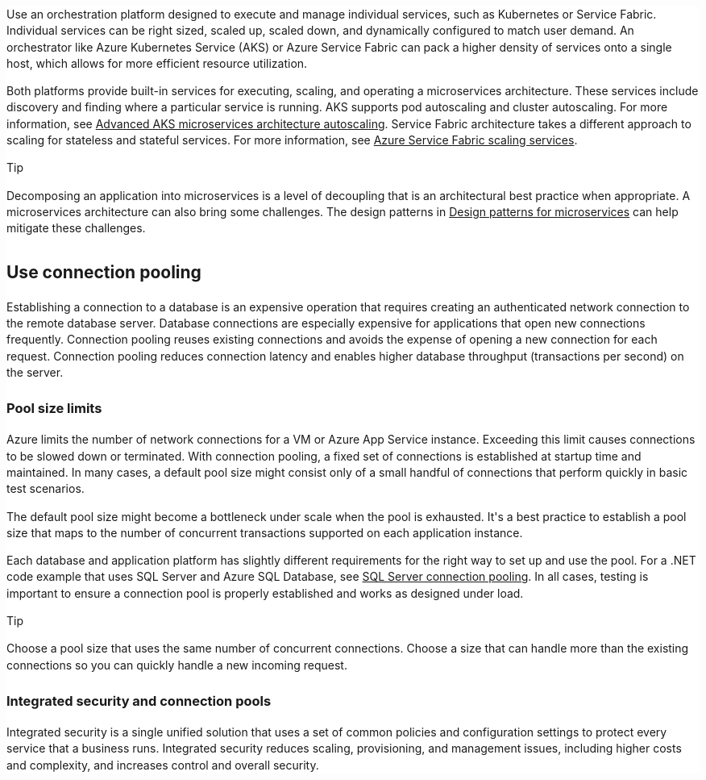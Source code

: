 Use an orchestration platform designed to execute and manage individual services, such as Kubernetes or Service Fabric. Individual services can be right sized, scaled up, scaled down, and dynamically configured to match user demand. An orchestrator like Azure Kubernetes Service (AKS) or Azure Service Fabric can pack a higher density of services onto a single host, which allows for more efficient resource utilization.

Both platforms provide built-in services for executing, scaling, and operating a microservices architecture. These services include discovery and finding where a particular service is running. AKS supports pod autoscaling and cluster autoscaling. For more information, see [Advanced AKS microservices architecture autoscaling](/azure/architecture/reference-architectures/containers/aks-microservices/aks-microservices-advanced#autoscaling). Service Fabric architecture takes a different approach to scaling for stateless and stateful services. For more information, see [Azure Service Fabric scaling services](/azure/architecture/reference-architectures/microservices/service-fabric#scaling-services).

> [!TIP]
> Decomposing an application into microservices is a level of decoupling that is an architectural best practice when appropriate. A microservices architecture can also bring some challenges. The design patterns in [Design patterns for microservices](/azure/architecture/microservices/design/patterns) can help mitigate these challenges.

## Use connection pooling

Establishing a connection to a database is an expensive operation that requires creating an authenticated network connection to the remote database server. Database connections are especially expensive for applications that open new connections frequently. Connection pooling reuses existing connections and avoids the expense of opening a new connection for each request. Connection pooling reduces connection latency and enables higher database throughput (transactions per second) on the server.

### Pool size limits

Azure limits the number of network connections for a VM or Azure App Service instance. Exceeding this limit causes connections to be slowed down or terminated. With connection pooling, a fixed set of connections is established at startup time and maintained. In many cases, a default pool size might consist only of a small handful of connections that perform quickly in basic test scenarios.

The default pool size might become a bottleneck under scale when the pool is exhausted. It's a best practice to establish a pool size that maps to the number of concurrent transactions supported on each application instance.

Each database and application platform has slightly different requirements for the right way to set up and use the pool. For a .NET code example that uses SQL Server and Azure SQL Database, see [SQL Server connection pooling](/dotnet/framework/data/adonet/sql-server-connection-pooling). In all cases, testing is important to ensure a connection pool is properly established and works as designed under load.

> [!TIP]
> Choose a pool size that uses the same number of concurrent connections. Choose a size that can handle more than the existing connections so you can quickly handle a new incoming request.

### Integrated security and connection pools

Integrated security is a single unified solution that uses a set of common policies and configuration settings to protect every service that a business runs. Integrated security reduces scaling, provisioning, and management issues, including higher costs and complexity, and increases control and overall security.
